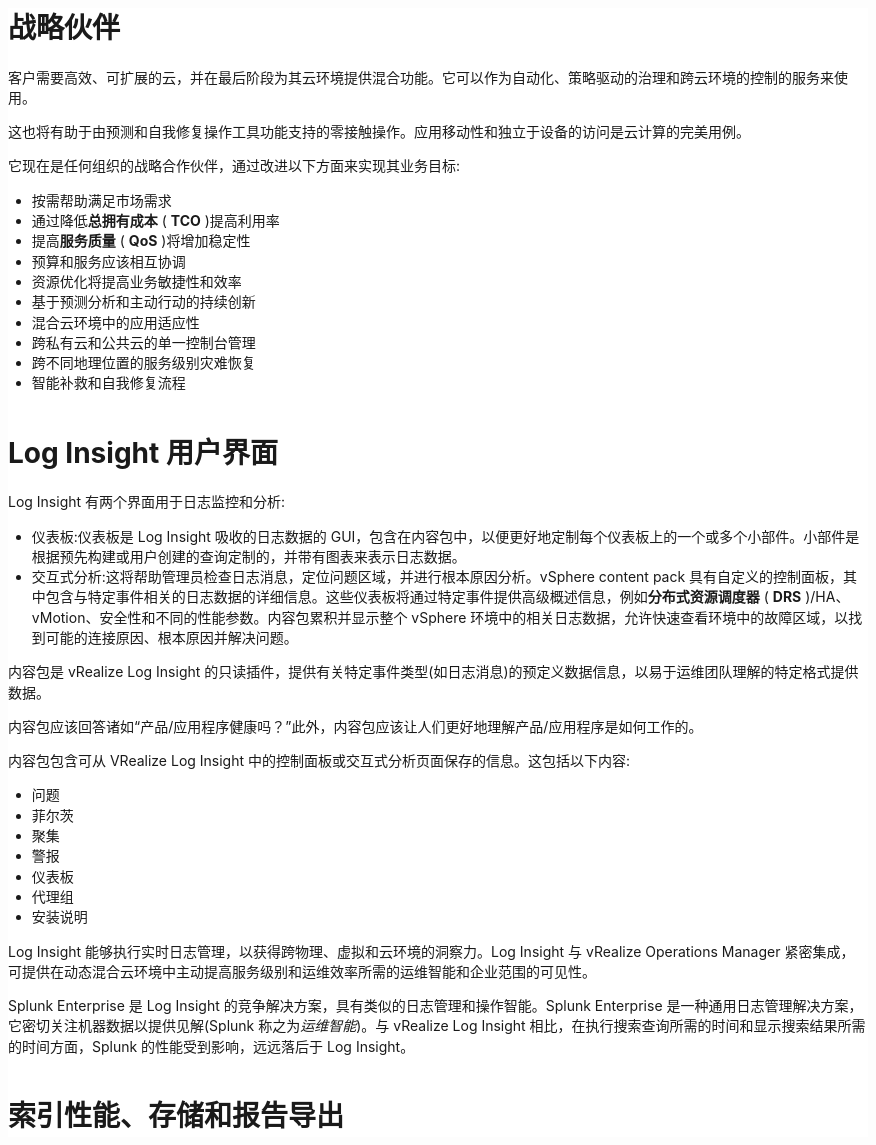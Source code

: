 

# 战略伙伴

客户需要高效、可扩展的云，并在最后阶段为其云环境提供混合功能。它可以作为自动化、策略驱动的治理和跨云环境的控制的服务来使用。

这也将有助于由预测和自我修复操作工具功能支持的零接触操作。应用移动性和独立于设备的访问是云计算的完美用例。

它现在是任何组织的战略合作伙伴，通过改进以下方面来实现其业务目标:

*   按需帮助满足市场需求
*   通过降低**总拥有成本** ( **TCO** )提高利用率
*   提高**服务质量** ( **QoS** )将增加稳定性
*   预算和服务应该相互协调
*   资源优化将提高业务敏捷性和效率
*   基于预测分析和主动行动的持续创新
*   混合云环境中的应用适应性
*   跨私有云和公共云的单一控制台管理
*   跨不同地理位置的服务级别灾难恢复
*   智能补救和自我修复流程



# Log Insight 用户界面

Log Insight 有两个界面用于日志监控和分析:

*   仪表板:仪表板是 Log Insight 吸收的日志数据的 GUI，包含在内容包中，以便更好地定制每个仪表板上的一个或多个小部件。小部件是根据预先构建或用户创建的查询定制的，并带有图表来表示日志数据。
*   交互式分析:这将帮助管理员检查日志消息，定位问题区域，并进行根本原因分析。vSphere content pack 具有自定义的控制面板，其中包含与特定事件相关的日志数据的详细信息。这些仪表板将通过特定事件提供高级概述信息，例如**分布式资源调度器** ( **DRS** )/HA、vMotion、安全性和不同的性能参数。内容包累积并显示整个 vSphere 环境中的相关日志数据，允许快速查看环境中的故障区域，以找到可能的连接原因、根本原因并解决问题。

内容包是 vRealize Log Insight 的只读插件，提供有关特定事件类型(如日志消息)的预定义数据信息，以易于运维团队理解的特定格式提供数据。

内容包应该回答诸如“产品/应用程序健康吗？”此外，内容包应该让人们更好地理解产品/应用程序是如何工作的。

内容包包含可从 VRealize Log Insight 中的控制面板或交互式分析页面保存的信息。这包括以下内容:

*   问题
*   菲尔茨
*   聚集
*   警报
*   仪表板
*   代理组
*   安装说明

Log Insight 能够执行实时日志管理，以获得跨物理、虚拟和云环境的洞察力。Log Insight 与 vRealize Operations Manager 紧密集成，可提供在动态混合云环境中主动提高服务级别和运维效率所需的运维智能和企业范围的可见性。

Splunk Enterprise 是 Log Insight 的竞争解决方案，具有类似的日志管理和操作智能。Splunk Enterprise 是一种通用日志管理解决方案，它密切关注机器数据以提供见解(Splunk 称之为*运维智能*)。与 vRealize Log Insight 相比，在执行搜索查询所需的时间和显示搜索结果所需的时间方面，Splunk 的性能受到影响，远远落后于 Log Insight。



# 索引性能、存储和报告导出
